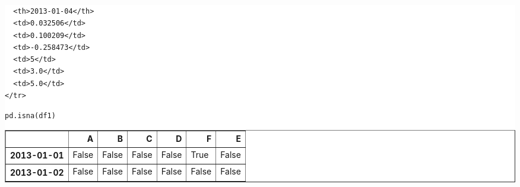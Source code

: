       <th>2013-01-04</th>
      <td>0.032506</td>
      <td>0.100209</td>
      <td>-0.258473</td>
      <td>5</td>
      <td>3.0</td>
      <td>5.0</td>
    </tr>
  </tbody>
</table>
</div>




```python
pd.isna(df1)
```




<div>
<style scoped>
    .dataframe tbody tr th:only-of-type {
        vertical-align: middle;
    }

    .dataframe tbody tr th {
        vertical-align: top;
    }

    .dataframe thead th {
        text-align: right;
    }
</style>
<table border="1" class="dataframe">
  <thead>
    <tr style="text-align: right;">
      <th></th>
      <th>A</th>
      <th>B</th>
      <th>C</th>
      <th>D</th>
      <th>F</th>
      <th>E</th>
    </tr>
  </thead>
  <tbody>
    <tr>
      <th>2013-01-01</th>
      <td>False</td>
      <td>False</td>
      <td>False</td>
      <td>False</td>
      <td>True</td>
      <td>False</td>
    </tr>
    <tr>
      <th>2013-01-02</th>
      <td>False</td>
      <td>False</td>
      <td>False</td>
      <td>False</td>
      <td>False</td>
      <td>False</td>
    </tr>
    <tr>